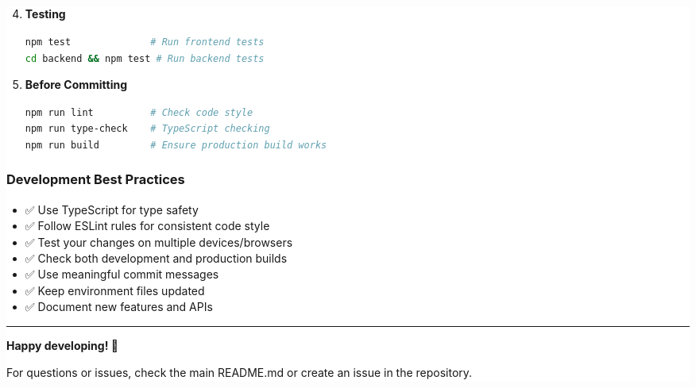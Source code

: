 4. **Testing**
   ```bash
   npm test              # Run frontend tests
   cd backend && npm test # Run backend tests
   ```

5. **Before Committing**
   ```bash
   npm run lint          # Check code style
   npm run type-check    # TypeScript checking
   npm run build         # Ensure production build works
   ```

### Development Best Practices
- ✅ Use TypeScript for type safety
- ✅ Follow ESLint rules for consistent code style
- ✅ Test your changes on multiple devices/browsers
- ✅ Check both development and production builds
- ✅ Use meaningful commit messages
- ✅ Keep environment files updated
- ✅ Document new features and APIs

---

**Happy developing! 🚀**

For questions or issues, check the main README.md or create an issue in the repository.